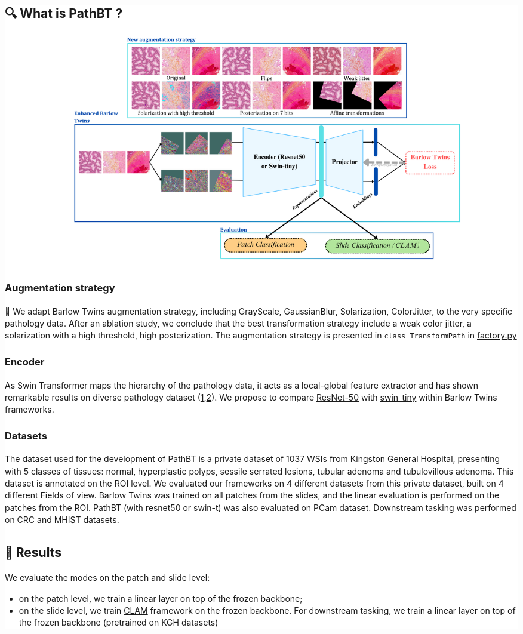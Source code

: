 ## 🔍 What is PathBT ?
<div align="center">
  <img width="80%" alt="General framework" src="assets/GitHub.png">
</div>

### Augmentation strategy
🎨 We adapt Barlow Twins augmentation strategy, including GrayScale, GaussianBlur, Solarization, ColorJitter, to the very specific pathology data. After an ablation study, we conclude that the best transformation strategy include a weak color jitter, a solarization with a high threshold, high posterization. The augmentation strategy is presented in `class TransformPath` in [factory.py](pathBT/factory.py)
### Encoder
As Swin Transformer maps the hierarchy of the pathology data, it acts as a local-global feature extractor and has shown remarkable results on diverse pathology dataset ([1](https://www.sciencedirect.com/science/article/pii/S1361841522002043),[2](https://pubmed.ncbi.nlm.nih.gov/36318158/)). We propose to compare [ResNet-50](https://pytorch.org/vision/main/models/generated/torchvision.models.resnet50.html) with [swin_tiny](https://pytorch.org/vision/main/models/generated/torchvision.models.swin_t.html?highlight=swin+t#torchvision.models.swin_t) within Barlow Twins frameworks.
### Datasets
The dataset used for the development of PathBT is a private dataset of 1037 WSIs from Kingston General Hospital, presenting with 5 classes of tissues: normal, hyperplastic polyps, sessile serrated lesions, tubular adenoma and tubulovillous adenoma. This dataset is annotated on the ROI level. We evaluated our frameworks on 4 different datasets from this private dataset, built on 4 different Fields of view. Barlow Twins was trained on all patches from the slides, and the linear evaluation is performed on the patches from the ROI. PathBT (with resnet50 or swin-t) was also evaluated on [PCam](https://github.com/basveeling/pcam) dataset. Downstream tasking was performed on [CRC](https://paperswithcode.com/dataset/crc) and [MHIST](https://bmirds.github.io/MHIST/) datasets.
## 🎯 Results
We evaluate the modes on the patch and slide level:
- on the patch level, we train a linear layer on top of the frozen backbone;
- on the slide level, we train [CLAM](https://github.com/mahmoodlab/CLAM) framework on the frozen backbone.
For downstream tasking, we train a linear layer on top of the frozen backbone (pretrained on KGH datasets)